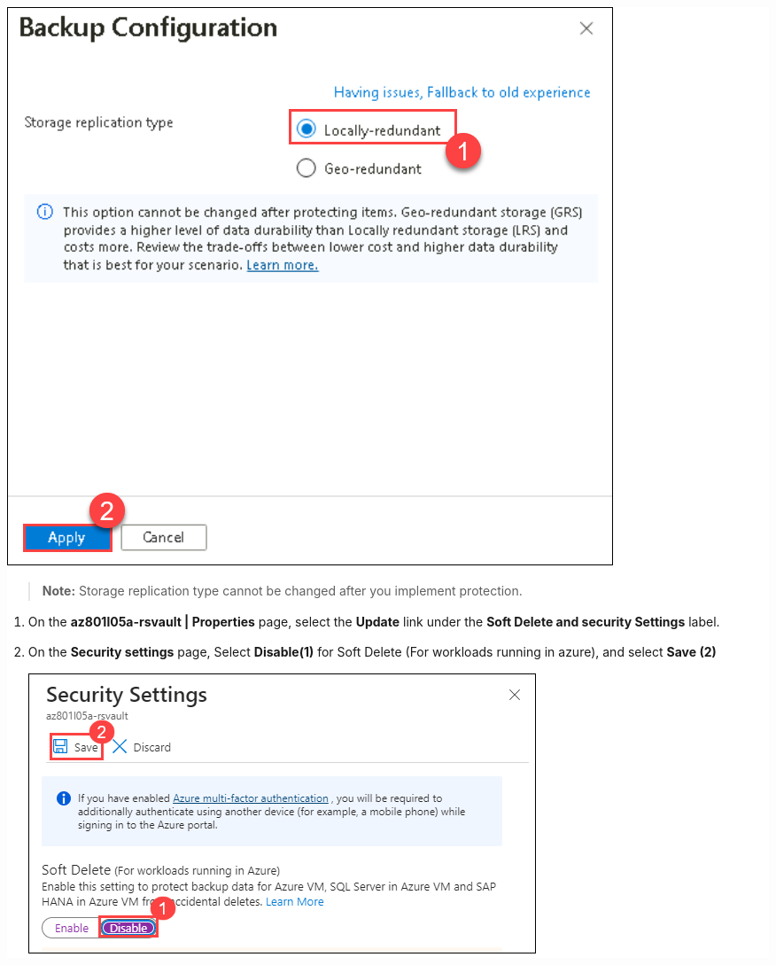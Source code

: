    ![](../Media/locallyredudant.png)

   > **Note:** Storage replication type cannot be changed after you implement protection.

1. On the **az801l05a-rsvault | Properties** page, select the **Update** link under the **Soft Delete  and security Settings** label.

1. On the **Security settings** page, Select **Disable(1)** for Soft Delete (For workloads running in azure), and select **Save (2)**

     ![](../Media/p2.png)
